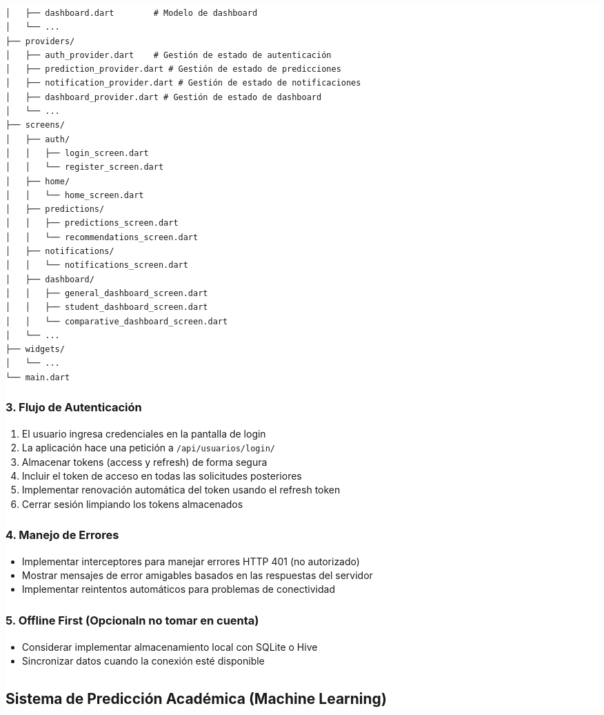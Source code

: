 ```
│   ├── dashboard.dart        # Modelo de dashboard
│   └── ...
├── providers/
│   ├── auth_provider.dart    # Gestión de estado de autenticación
│   ├── prediction_provider.dart # Gestión de estado de predicciones
│   ├── notification_provider.dart # Gestión de estado de notificaciones  
│   ├── dashboard_provider.dart # Gestión de estado de dashboard
│   └── ...
├── screens/
│   ├── auth/
│   │   ├── login_screen.dart
│   │   └── register_screen.dart
│   ├── home/
│   │   └── home_screen.dart
│   ├── predictions/
│   │   ├── predictions_screen.dart
│   │   └── recommendations_screen.dart
│   ├── notifications/
│   │   └── notifications_screen.dart
│   ├── dashboard/
│   │   ├── general_dashboard_screen.dart
│   │   ├── student_dashboard_screen.dart
│   │   └── comparative_dashboard_screen.dart
│   └── ...
├── widgets/
│   └── ...
└── main.dart
```

### 3. Flujo de Autenticación

1. El usuario ingresa credenciales en la pantalla de login
2. La aplicación hace una petición a `/api/usuarios/login/`
3. Almacenar tokens (access y refresh) de forma segura
4. Incluir el token de acceso en todas las solicitudes posteriores
5. Implementar renovación automática del token usando el refresh token
6. Cerrar sesión limpiando los tokens almacenados

### 4. Manejo de Errores

- Implementar interceptores para manejar errores HTTP 401 (no autorizado)
- Mostrar mensajes de error amigables basados en las respuestas del servidor
- Implementar reintentos automáticos para problemas de conectividad

### 5. Offline First (Opcionaln no tomar en cuenta)

- Considerar implementar almacenamiento local con SQLite o Hive
- Sincronizar datos cuando la conexión esté disponible

## Sistema de Predicción Académica (Machine Learning)
